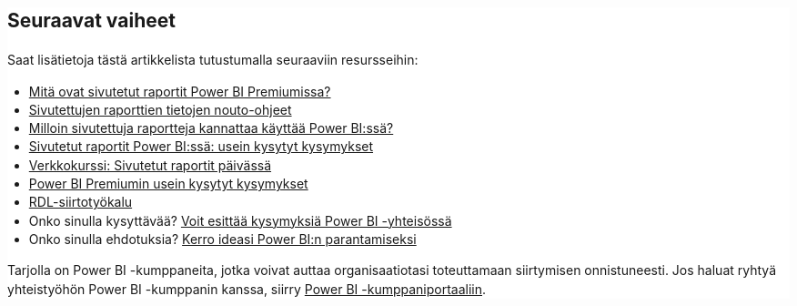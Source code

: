 ## <a name="next-steps"></a>Seuraavat vaiheet

Saat lisätietoja tästä artikkelista tutustumalla seuraaviin resursseihin:

- [Mitä ovat sivutetut raportit Power BI Premiumissa?](../paginated-reports/paginated-reports-report-builder-power-bi.md)
- [Sivutettujen raporttien tietojen nouto-ohjeet](report-paginated-data-retrieval.md)
- [Milloin sivutettuja raportteja kannattaa käyttää Power BI:ssä?](report-paginated-or-power-bi.md)
- [Sivutetut raportit Power BI:ssä: usein kysytyt kysymykset](../paginated-reports/paginated-reports-faq.md)
- [Verkkokurssi: Sivutetut raportit päivässä](../paginated-reports/paginated-reports-online-course.md)
- [Power BI Premiumin usein kysytyt kysymykset](../admin/service-premium-faq.md)
- [RDL-siirtotyökalu](https://github.com/microsoft/RdlMigration)
- Onko sinulla kysyttävää? [Voit esittää kysymyksiä Power BI -yhteisössä](https://community.powerbi.com/)
- Onko sinulla ehdotuksia? [Kerro ideasi Power BI:n parantamiseksi](https://ideas.powerbi.com)

Tarjolla on Power BI -kumppaneita, jotka voivat auttaa organisaatiotasi toteuttamaan siirtymisen onnistuneesti. Jos haluat ryhtyä yhteistyöhön Power BI -kumppanin kanssa, siirry [Power BI -kumppaniportaaliin](https://powerbi.microsoft.com/partners/).
